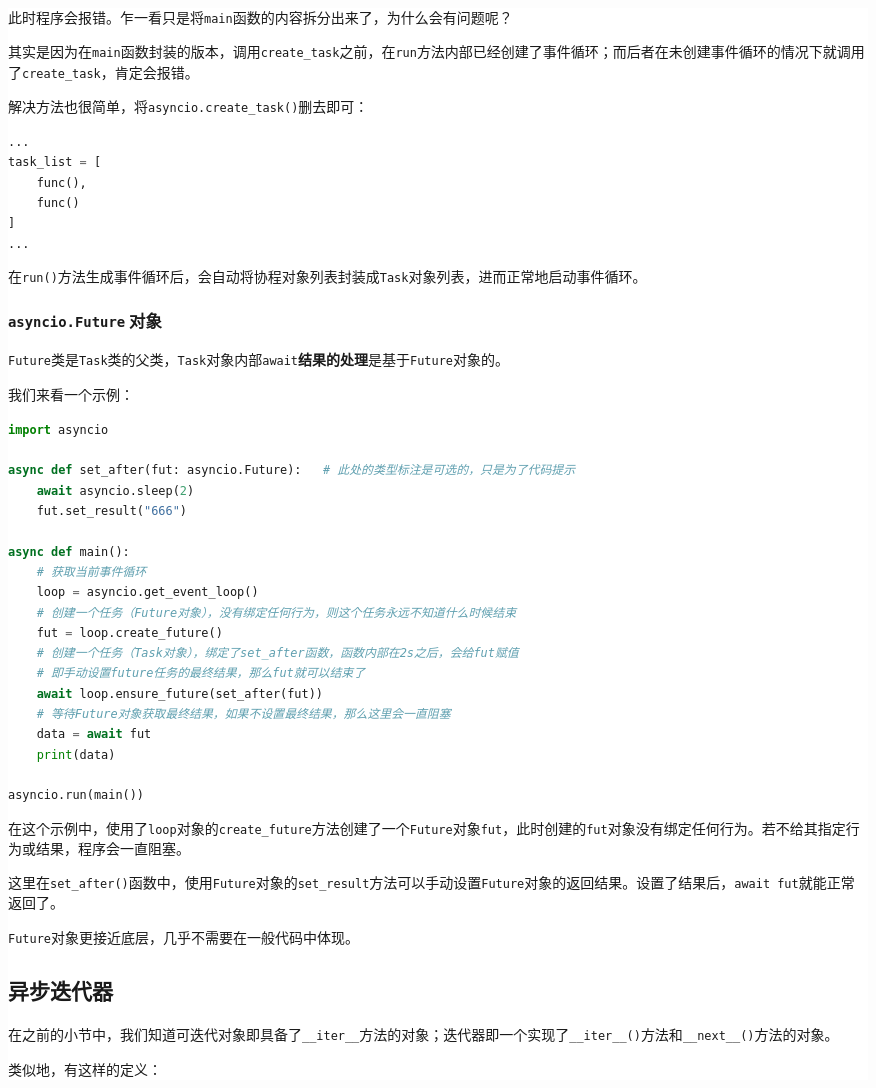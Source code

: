 此时程序会报错。乍一看只是将`main`函数的内容拆分出来了，为什么会有问题呢？

其实是因为在`main`函数封装的版本，调用`create_task`之前，在`run`方法内部已经创建了事件循环；而后者在未创建事件循环的情况下就调用了`create_task`，肯定会报错。

解决方法也很简单，将`asyncio.create_task()`删去即可：

```python
...
task_list = [
    func(),
    func()
]
...
```

在`run()`方法生成事件循环后，会自动将协程对象列表封装成`Task`对象列表，进而正常地启动事件循环。

### `asyncio.Future` 对象

`Future`类是`Task`类的父类，`Task`对象内部`await`**结果的处理**是基于`Future`对象的。

我们来看一个示例：

```python
import asyncio

async def set_after(fut: asyncio.Future):   # 此处的类型标注是可选的，只是为了代码提示
    await asyncio.sleep(2)
    fut.set_result("666")

async def main():
    # 获取当前事件循环
    loop = asyncio.get_event_loop()
    # 创建一个任务（Future对象），没有绑定任何行为，则这个任务永远不知道什么时候结束
    fut = loop.create_future()
    # 创建一个任务（Task对象），绑定了set_after函数，函数内部在2s之后，会给fut赋值
    # 即手动设置future任务的最终结果，那么fut就可以结束了
    await loop.ensure_future(set_after(fut))
    # 等待Future对象获取最终结果，如果不设置最终结果，那么这里会一直阻塞
    data = await fut
    print(data)

asyncio.run(main())
```

在这个示例中，使用了`loop`对象的`create_future`方法创建了一个`Future`对象`fut`，此时创建的`fut`对象没有绑定任何行为。若不给其指定行为或结果，程序会一直阻塞。

这里在`set_after()`函数中，使用`Future`对象的`set_result`方法可以手动设置`Future`对象的返回结果。设置了结果后，`await fut`就能正常返回了。

`Future`对象更接近底层，几乎不需要在一般代码中体现。

## 异步迭代器

在之前的小节中，我们知道可迭代对象即具备了`__iter__`方法的对象；迭代器即一个实现了`__iter__()`方法和`__next__()`方法的对象。

类似地，有这样的定义：
